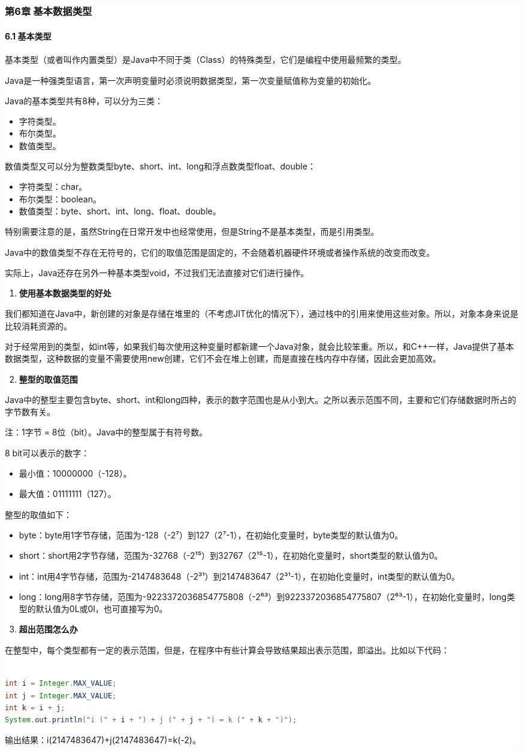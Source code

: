 ### 第6章 基本数据类型
#### 6.1 基本类型

基本类型（或者叫作内置类型）是Java中不同于类（Class）的特殊类型，它们是编程中使用最频繁的类型。

Java是一种强类型语言，第一次声明变量时必须说明数据类型，第一次变量赋值称为变量的初始化。

Java的基本类型共有8种，可以分为三类：
- 字符类型。
- 布尔类型。
- 数值类型。

数值类型又可以分为整数类型byte、short、int、long和浮点数类型float、double：

- 字符类型：char。
- 布尔类型：boolean。
- 数值类型：byte、short、int、long、float、double。

特别需要注意的是，虽然String在日常开发中也经常使用，但是String不是基本类型，而是引用类型。

Java中的数值类型不存在无符号的，它们的取值范围是固定的，不会随着机器硬件环境或者操作系统的改变而改变。

实际上，Java还存在另外一种基本类型void，不过我们无法直接对它们进行操作。

1. **使用基本数据类型的好处**

我们都知道在Java中，新创建的对象是存储在堆里的（不考虑JIT优化的情况下），通过栈中的引用来使用这些对象。所以，对象本身来说是比较消耗资源的。

对于经常用到的类型，如int等，如果我们每次使用这种变量时都新建一个Java对象，就会比较笨重。所以，和C++一样，Java提供了基本数据类型，这种数据的变量不需要使用new创建，它们不会在堆上创建，而是直接在栈内存中存储，因此会更加高效。

2. **整型的取值范围**

Java中的整型主要包含byte、short、int和long四种，表示的数字范围也是从小到大。之所以表示范围不同，主要和它们存储数据时所占的字节数有关。

注：1字节 = 8位（bit）。Java中的整型属于有符号数。

8 bit可以表示的数字：

- 最小值：10000000（-128）。

- 最大值：01111111（127）。

整型的取值如下：

- byte：byte用1字节存储，范围为-128（-2⁷）到127（2⁷-1），在初始化变量时，byte类型的默认值为0。

- short：short用2字节存储，范围为-32768（-2¹⁵）到32767（2¹⁵-1），在初始化变量时，short类型的默认值为0。 

- int：int用4字节存储，范围为-2147483648（-2³¹）到2147483647（2³¹-1），在初始化变量时，int类型的默认值为0。 

- long：long用8字节存储，范围为-9223372036854775808（-2⁶³）到9223372036854775807（2⁶³-1），在初始化变量时，long类型的默认值为0L或0l，也可直接写为0。 

3. **超出范围怎么办**

在整型中，每个类型都有一定的表示范围，但是，在程序中有些计算会导致结果超出表示范围，即溢出。比如以下代码：

```java

int i = Integer.MAX_VALUE;
int j = Integer.MAX_VALUE;
int k = i + j;
System.out.println("i (" + i + ") + j (" + j + ") = k (" + k + ")");
```
输出结果：i(2147483647)+j(2147483647)=k(-2)。
